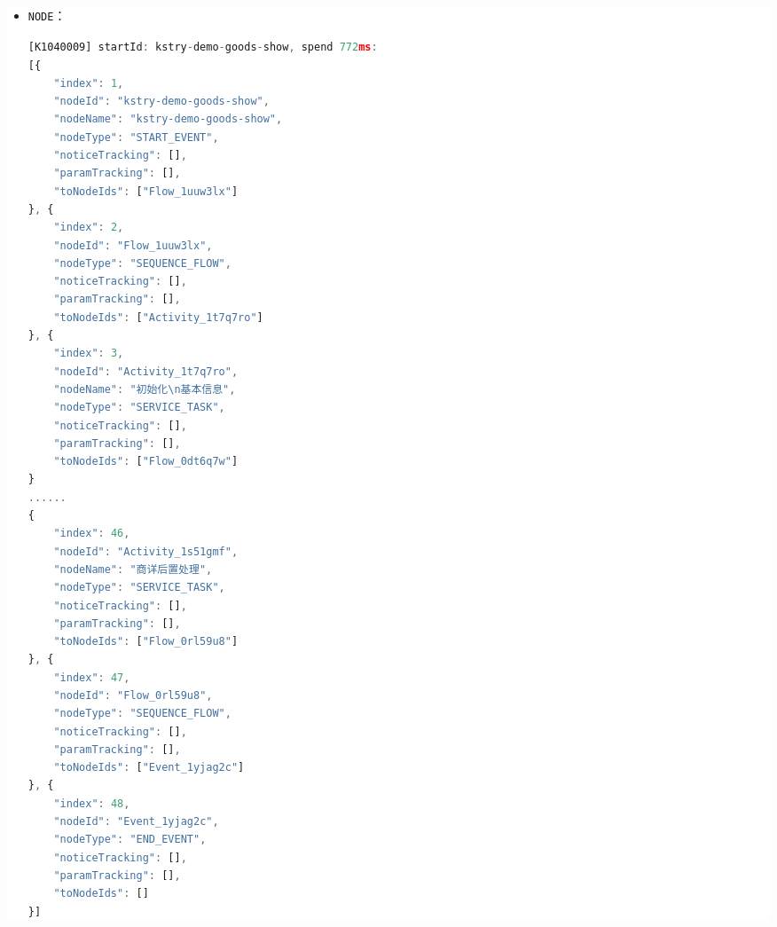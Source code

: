 - `NODE`：

  ``` javascript
  [K1040009] startId: kstry-demo-goods-show, spend 772ms: 
  [{
      "index": 1,
      "nodeId": "kstry-demo-goods-show",
      "nodeName": "kstry-demo-goods-show",
      "nodeType": "START_EVENT",
      "noticeTracking": [],
      "paramTracking": [],
      "toNodeIds": ["Flow_1uuw3lx"]
  }, {
      "index": 2,
      "nodeId": "Flow_1uuw3lx",
      "nodeType": "SEQUENCE_FLOW",
      "noticeTracking": [],
      "paramTracking": [],
      "toNodeIds": ["Activity_1t7q7ro"]
  }, {
      "index": 3,
      "nodeId": "Activity_1t7q7ro",
      "nodeName": "初始化\n基本信息",
      "nodeType": "SERVICE_TASK",
      "noticeTracking": [],
      "paramTracking": [],
      "toNodeIds": ["Flow_0dt6q7w"]
  }
  ......
  {
      "index": 46,
      "nodeId": "Activity_1s51gmf",
      "nodeName": "商详后置处理",
      "nodeType": "SERVICE_TASK",
      "noticeTracking": [],
      "paramTracking": [],
      "toNodeIds": ["Flow_0rl59u8"]
  }, {
      "index": 47,
      "nodeId": "Flow_0rl59u8",
      "nodeType": "SEQUENCE_FLOW",
      "noticeTracking": [],
      "paramTracking": [],
      "toNodeIds": ["Event_1yjag2c"]
  }, {
      "index": 48,
      "nodeId": "Event_1yjag2c",
      "nodeType": "END_EVENT",
      "noticeTracking": [],
      "paramTracking": [],
      "toNodeIds": []
  }]
  ```
